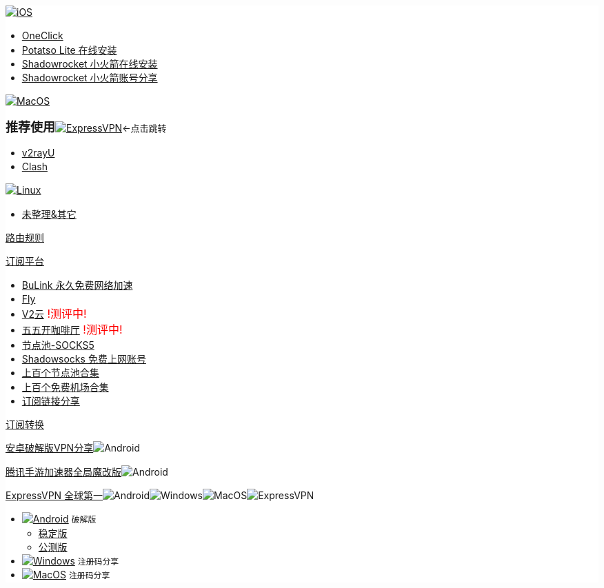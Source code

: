 [![iOS](https://img.shields.io/badge/-iOS/iPadOS-000000?style=for-the-badge&logo=Apple&logoColor=FFFFFF)](#iOS/iPadOS)

  - [OneClick](#OneClick)
  - [Potatso Lite 在线安装](#Potatso_Lite)
  - [Shadowrocket 小火箭在线安装](#Shadowrocket)
  - [Shadowrocket 小火箭账号分享](#Shadowrocket_Apple_ID)

[![MacOS](https://img.shields.io/badge/-MacOS-999999?style=for-the-badge&logo=MacOS&logoColor=FFFFFF)](#MacOS)

**<font size="4">推荐使用</font>**[![ExpressVPN](https://img.shields.io/badge/-ExpressVPN-DB3F46?style=flat-square&logo=ExpressVPN&logoColor=FFFFFF)](#ExpressVPN)<font size="2">←点击跳转</font>

  - [v2rayU](#v2rayU)
  - [Clash](#Clash_MacOS)

[![Linux](https://img.shields.io/badge/-Linux-FCC624?style=for-the-badge&logo=Linux&logoColor=222222)](#Linux)

  - [未整理&其它](#others)

[路由规则](#rule)

[订阅平台](#sub)
+ [BuLink 永久免费网络加速](#BuLink)
+ [Fly](#Fly)
+ [V2云](#cwv587)<font size="3" color="#FF0000"> !测评中!</font>
+ [五五开咖啡厅](#55kai)<font size="3" color="#FF0000"> !测评中!</font>
+ [节点池-SOCKS5](#proxypool)
+ [Shadowsocks 免费上网账号](#freess)
+ [上百个节点池合集](#ProxypoolCollection)
+ [上百个免费机场合集](#AirfieldCollection)
+ [订阅链接分享](#subshare)

[订阅转换](#subconvert)

[安卓破解版VPN分享](#Android_patched_VPN)![Android](https://img.shields.io/badge/--FFFFFF?style=flat-square&logo=Android&logoColor=3DDC84)

[腾讯手游加速器全局魔改版](#Tencent)![Android](https://img.shields.io/badge/--FFFFFF?style=flat-square&logo=Android&logoColor=3DDC84)

[ExpressVPN 全球第一](#ExpressVPN)![Android](https://img.shields.io/badge/--FFFFFF?style=flat-square&logo=Android&logoColor=3DDC84)![Windows](https://img.shields.io/badge/--FFFFFF?style=flat-square&logo=Windows&logoColor=0078D6)![MacOS](https://img.shields.io/badge/--FFFFFF?style=flat-square&logo=MacOS&logoColor=999999)![ExpressVPN](https://img.shields.io/badge/--FFFFFF?style=flat-square&logo=ExpressVPN&logoColor=DB3F46)
+ [![Android](https://img.shields.io/badge/-Android-3DDC84?style=for-the-badge&logo=Android&logoColor=FFFFFF)](#ExpressVPN_Android) `破解版`
  - [稳定版](#ExpressVPN_stable)
  - [公测版](#ExpressVPN_nightly)
+ [![Windows](https://img.shields.io/badge/-Windows-0078D6?style=for-the-badge&logo=Windows&logoColor=FFFFFF)](#ExpressVPN_Windows) `注册码分享`
+ [![MacOS](https://img.shields.io/badge/-MacOS-999999?style=for-the-badge&logo=MacOS&logoColor=FFFFFF)](#ExpressVPN_MacOS) `注册码分享`
